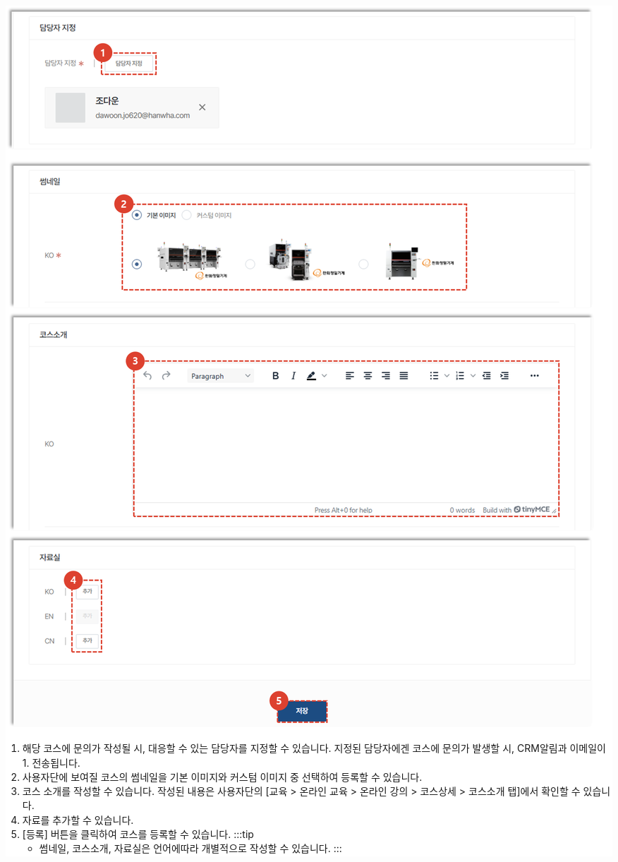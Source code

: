 ![021](./img/021.png)
1. 해당 코스에 문의가 작성될 시, 대응할 수 있는 담당자를 지정할 수 있습니다. 지정된 담당자에겐 코스에 문의가 발생할 시, CRM알림과 이메일이 1. 전송됩니다. 
1. 사용자단에 보여질 코스의 썸네일을 기본 이미지와 커스텀 이미지 중 선택하여 등록할 수 있습니다.
1. 코스 소개를 작성할 수 있습니다. 작성된 내용은 사용자단의 [교육 > 온라인 교육 > 온라인 강의 > 코스상세 > 코스소개 탭]에서 확인할 수 있습니다. 
1. 자료를 추가할 수 있습니다. 
1. [등록] 버튼을 클릭하여 코스를 등록할 수 있습니다. 
    :::tip
    - 썸네일, 코스소개, 자료실은 언어에따라 개별적으로 작성할 수 있습니다. 
    :::
